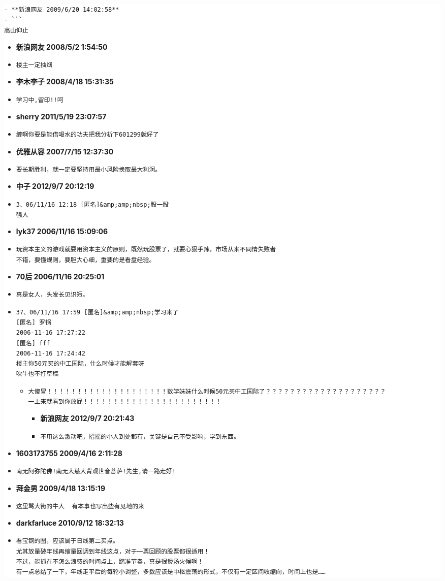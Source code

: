   ```
- **新浪网友 2009/6/20 14:02:58**
- ```
  高山仰止
  ```
- **新浪网友 2008/5/2 1:54:50**
- ```
  楼主一定抽烟
  ```
- **李木李子 2008/4/18 15:31:35**
- ```
  学习中,留印!!呵
  ```
- **sherry 2011/5/19 23:07:57**
- ```
  缠啊你要是能借喝水的功夫把我分析下601299就好了
  ```
- **优雅从容 2007/7/15 12:37:30**
- ```
  要长期胜利，就一定要坚持用最小风险换取最大利润。
  ```
- **中子 2012/9/7 20:12:19**
- ```
  3、06/11/16 12:18 [匿名]&amp;amp;nbsp;股一股
  强人
  ```
- **lyk37 2006/11/16 15:09:06**
- ```
  玩资本主义的游戏就要用资本主义的原则，既然玩股票了，就要心狠手辣，市场从来不同情失败者
  不错，要懂规则，要胆大心细，重要的是看盘经验。
  ```
- **70后 2006/11/16 20:25:01**
- ```
  真是女人，头发长见识短。
  ```
- ```
  37、06/11/16 17:59 [匿名]&amp;amp;nbsp;学习来了
  [匿名] 罗锅 
  2006-11-16 17:27:22 
  [匿名] fff 
  2006-11-16 17:24:42 
  楼主你50元买的中工国际，什么时候才能解套呀
  吹牛也不打草稿
  ```
   - ```
     大傻冒！！！！！！！！！！！！！！！！！！！！数学妹妹什么时候50元买中工国际了？？？？？？？？？？？？？？？？？？？？
     一上来就看到你放屁！！！！！！！！！！！！！！！！！！！！！！！ 
     ```
      - **新浪网友 2012/9/7 20:21:43**
      - ```
        不用这么激动吧，招摇的小人到处都有，关键是自己不受影响，学到东西。
        ```
- **1603173755 2009/4/16 2:11:28**
- ```
  南无阿弥陀佛!南无大慈大背观世音菩萨!先生,请一路走好!
  ```
- **拜金男 2009/4/18 13:15:19**
- ```
  这里骂大街的牛人  有本事也写出些有见地的来
  ```
- **darkfarluce 2010/9/12 18:32:13**
- ```
  看宝钢的图，应该属于日线第二买点。
  尤其放量破年线再缩量回调到年线这点，对于一票回顾的股票都很适用！
  不过，能抓在不怎么浪费的时间点上，踏准节奏，真是很煲汤火候啊！
  有一点总结了一下，年线走平后的每轮小调整，多数应该是中枢震荡的形式，不仅有一定区间收缩向，时间上也是……